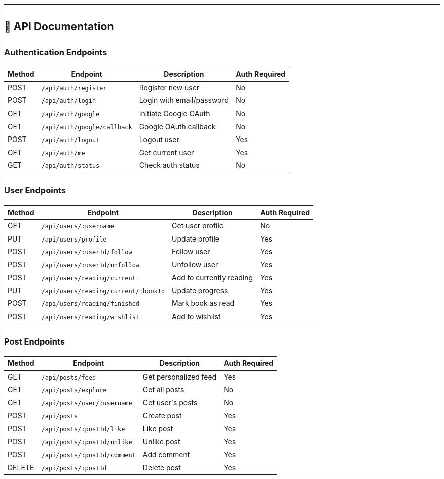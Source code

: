 
---

## 🔌 API Documentation

### Authentication Endpoints

| Method | Endpoint | Description | Auth Required |
|--------|----------|-------------|---------------|
| POST | `/api/auth/register` | Register new user | No |
| POST | `/api/auth/login` | Login with email/password | No |
| GET | `/api/auth/google` | Initiate Google OAuth | No |
| GET | `/api/auth/google/callback` | Google OAuth callback | No |
| POST | `/api/auth/logout` | Logout user | Yes |
| GET | `/api/auth/me` | Get current user | Yes |
| GET | `/api/auth/status` | Check auth status | No |

### User Endpoints

| Method | Endpoint | Description | Auth Required |
|--------|----------|-------------|---------------|
| GET | `/api/users/:username` | Get user profile | No |
| PUT | `/api/users/profile` | Update profile | Yes |
| POST | `/api/users/:userId/follow` | Follow user | Yes |
| POST | `/api/users/:userId/unfollow` | Unfollow user | Yes |
| POST | `/api/users/reading/current` | Add to currently reading | Yes |
| PUT | `/api/users/reading/current/:bookId` | Update progress | Yes |
| POST | `/api/users/reading/finished` | Mark book as read | Yes |
| POST | `/api/users/reading/wishlist` | Add to wishlist | Yes |

### Post Endpoints

| Method | Endpoint | Description | Auth Required |
|--------|----------|-------------|---------------|
| GET | `/api/posts/feed` | Get personalized feed | Yes |
| GET | `/api/posts/explore` | Get all posts | No |
| GET | `/api/posts/user/:username` | Get user's posts | No |
| POST | `/api/posts` | Create post | Yes |
| POST | `/api/posts/:postId/like` | Like post | Yes |
| POST | `/api/posts/:postId/unlike` | Unlike post | Yes |
| POST | `/api/posts/:postId/comment` | Add comment | Yes |
| DELETE | `/api/posts/:postId` | Delete post | Yes |
